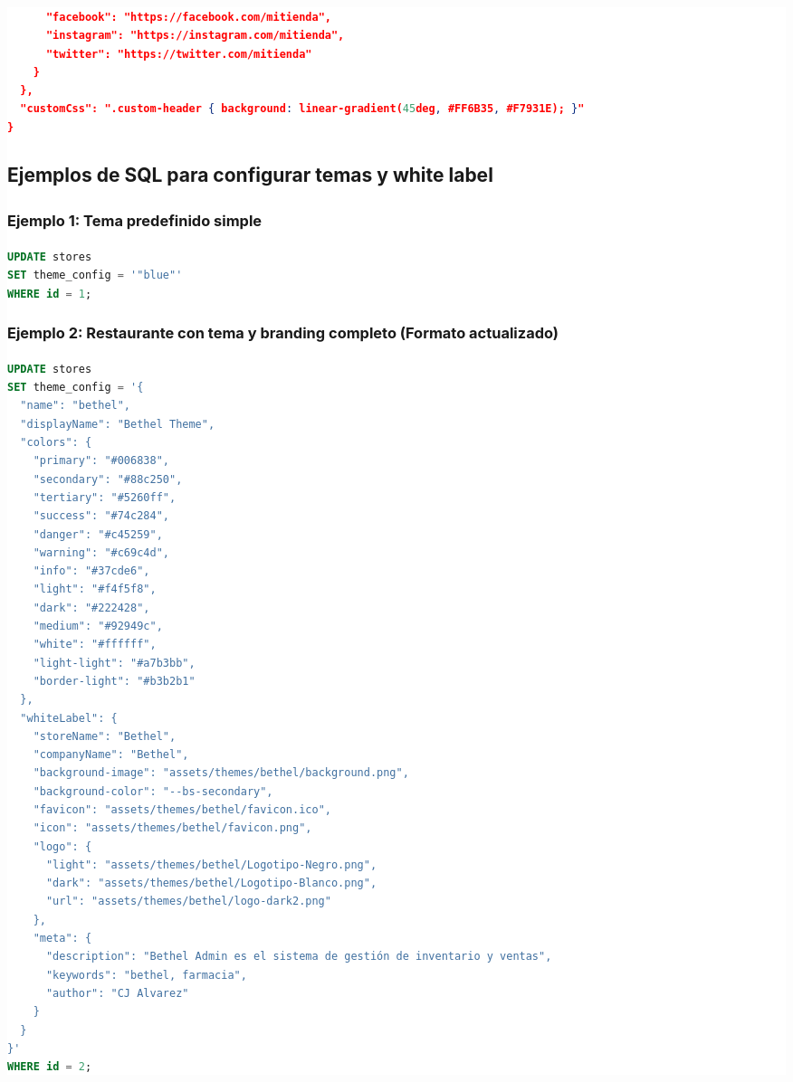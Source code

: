 ```json
      "facebook": "https://facebook.com/mitienda",
      "instagram": "https://instagram.com/mitienda",
      "twitter": "https://twitter.com/mitienda"
    }
  },
  "customCss": ".custom-header { background: linear-gradient(45deg, #FF6B35, #F7931E); }"
}
```

## Ejemplos de SQL para configurar temas y white label

### Ejemplo 1: Tema predefinido simple
```sql
UPDATE stores 
SET theme_config = '"blue"'
WHERE id = 1;
```

### Ejemplo 2: Restaurante con tema y branding completo (Formato actualizado)
```sql
UPDATE stores 
SET theme_config = '{
  "name": "bethel",
  "displayName": "Bethel Theme",
  "colors": {
    "primary": "#006838",
    "secondary": "#88c250",
    "tertiary": "#5260ff",
    "success": "#74c284",
    "danger": "#c45259",
    "warning": "#c69c4d",
    "info": "#37cde6",
    "light": "#f4f5f8",
    "dark": "#222428",
    "medium": "#92949c",
    "white": "#ffffff",
    "light-light": "#a7b3bb",
    "border-light": "#b3b2b1"
  },
  "whiteLabel": {
    "storeName": "Bethel",
    "companyName": "Bethel",
    "background-image": "assets/themes/bethel/background.png",
    "background-color": "--bs-secondary",
    "favicon": "assets/themes/bethel/favicon.ico",
    "icon": "assets/themes/bethel/favicon.png",
    "logo": {
      "light": "assets/themes/bethel/Logotipo-Negro.png",
      "dark": "assets/themes/bethel/Logotipo-Blanco.png",
      "url": "assets/themes/bethel/logo-dark2.png"
    },
    "meta": {
      "description": "Bethel Admin es el sistema de gestión de inventario y ventas",
      "keywords": "bethel, farmacia",
      "author": "CJ Alvarez"
    }
  }
}'
WHERE id = 2;
```
